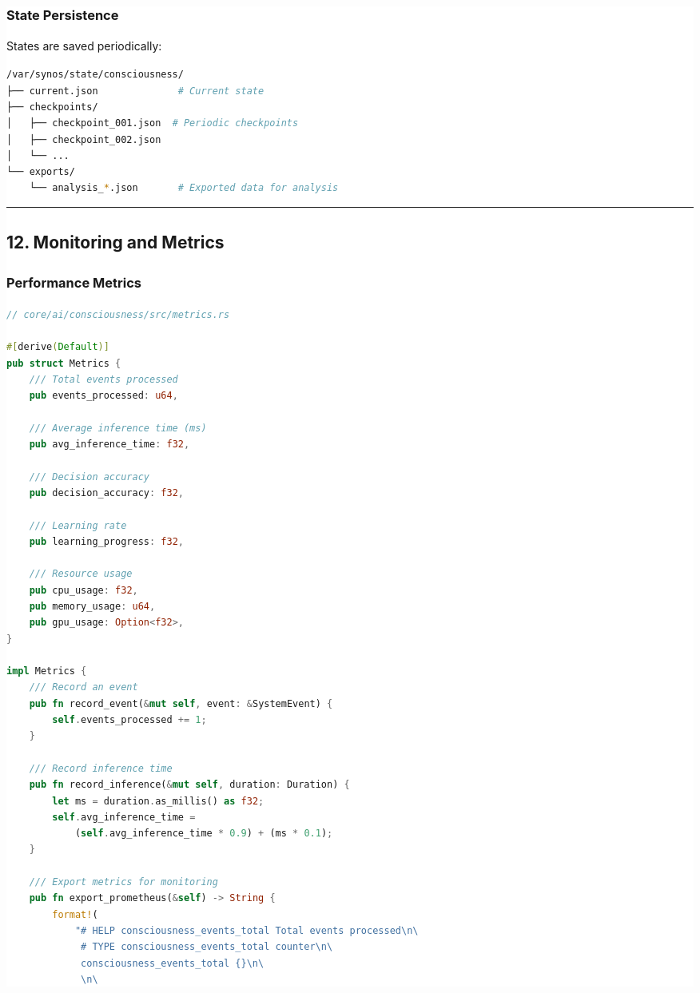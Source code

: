 ### State Persistence

States are saved periodically:

```bash
/var/synos/state/consciousness/
├── current.json              # Current state
├── checkpoints/
│   ├── checkpoint_001.json  # Periodic checkpoints
│   ├── checkpoint_002.json
│   └── ...
└── exports/
    └── analysis_*.json       # Exported data for analysis
```

---

## 12. Monitoring and Metrics

### Performance Metrics

```rust
// core/ai/consciousness/src/metrics.rs

#[derive(Default)]
pub struct Metrics {
    /// Total events processed
    pub events_processed: u64,

    /// Average inference time (ms)
    pub avg_inference_time: f32,

    /// Decision accuracy
    pub decision_accuracy: f32,

    /// Learning rate
    pub learning_progress: f32,

    /// Resource usage
    pub cpu_usage: f32,
    pub memory_usage: u64,
    pub gpu_usage: Option<f32>,
}

impl Metrics {
    /// Record an event
    pub fn record_event(&mut self, event: &SystemEvent) {
        self.events_processed += 1;
    }

    /// Record inference time
    pub fn record_inference(&mut self, duration: Duration) {
        let ms = duration.as_millis() as f32;
        self.avg_inference_time =
            (self.avg_inference_time * 0.9) + (ms * 0.1);
    }

    /// Export metrics for monitoring
    pub fn export_prometheus(&self) -> String {
        format!(
            "# HELP consciousness_events_total Total events processed\n\
             # TYPE consciousness_events_total counter\n\
             consciousness_events_total {}\n\
             \n\
```